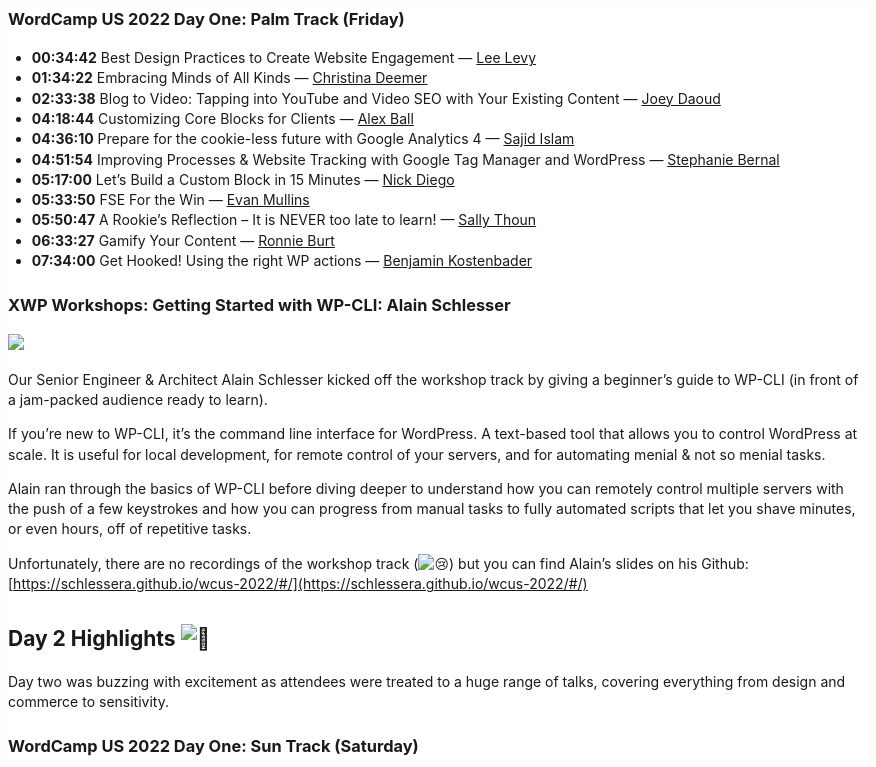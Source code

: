### **WordCamp US 2022 Day One: Palm Track (Friday)**

*   **00:34:42** Best Design Practices to Create Website Engagement — [Lee Levy](https://us.wordcamp.org/2022/speaker/lee-levy/)
*   **01:34:22** Embracing Minds of All Kinds — [Christina Deemer](https://us.wordcamp.org/2022/speaker/christina-deemer/)
*   **02:33:38** Blog to Video: Tapping into YouTube and Video SEO with Your Existing Content — [Joey Daoud](https://us.wordcamp.org/2022/speaker/joey-daoud/)
*   **04:18:44** Customizing Core Blocks for Clients — [Alex Ball](https://us.wordcamp.org/2022/speaker/alex-ball/)
*   **04:36:10** Prepare for the cookie-less future with Google Analytics 4 — [Sajid Islam](https://us.wordcamp.org/2022/speaker/sajid-islam/)
*   **04:51:54** Improving Processes & Website Tracking with Google Tag Manager and WordPress — [Stephanie Bernal](https://us.wordcamp.org/2022/speaker/stephanie-bernal/)
*   **05:17:00** Let’s Build a Custom Block in 15 Minutes — [Nick Diego](https://us.wordcamp.org/2022/speaker/nick-diego/)
*   **05:33:50** FSE For the Win — [Evan Mullins](https://us.wordcamp.org/2022/speaker/evan-mullins/)
*   **05:50:47** A Rookie’s Reflection – It is NEVER too late to learn! — [Sally Thoun](https://us.wordcamp.org/2022/speaker/sally-thoun/)
*   **06:33:27** Gamify Your Content — [Ronnie Burt](https://us.wordcamp.org/2022/speaker/ronnie-burt/)
*   **07:34:00** Get Hooked! Using the right WP actions — [Benjamin Kostenbader](https://us.wordcamp.org/2022/speaker/benjamin-kostenbader/)

### XWP Workshops: Getting Started with WP-CLI: Alain Schlesser

![](https://xwp.co/wp-content/uploads/2022/09/Fb-6o1XoAAPag4.jpeg)

Our Senior Engineer & Architect Alain Schlesser kicked off the workshop track by giving a beginner’s guide to WP-CLI (in front of a jam-packed audience ready to learn).  
  
If you’re new to WP-CLI, it’s the command line interface for WordPress. A text-based tool that allows you to control WordPress at scale. It is useful for local development, for remote control of your servers, and for automating menial & not so menial tasks.

Alain ran through the basics of WP-CLI before diving deeper to understand how you can remotely control multiple servers with the push of a few keystrokes and how you can progress from manual tasks to fully automated scripts that let you shave minutes, or even hours, off of repetitive tasks.  
  
Unfortunately, there are no recordings of the workshop track (![😢](https://s.w.org/images/core/emoji/14.0.0/svg/1f622.svg)) but you can find Alain’s slides on his Github: [https://schlessera.github.io/wcus-2022/#/](https://schlessera.github.io/wcus-2022/#/)

Day 2 Highlights ![🌴](https://s.w.org/images/core/emoji/14.0.0/svg/1f334.svg)
------------------------------------------------------------------------------

Day two was buzzing with excitement as attendees were treated to a huge range of talks, covering everything from design and commerce to sensitivity.

### **WordCamp US 2022 Day One: Sun Track (Saturday)**
